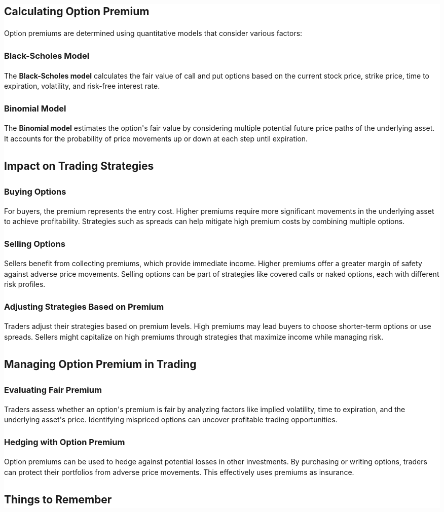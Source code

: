 Calculating Option Premium
--------------------------

Option premiums are determined using quantitative models that consider various factors:

### Black-Scholes Model

The **Black-Scholes model** calculates the fair value of call and put options based on the current stock price, strike price, time to expiration, volatility, and risk-free interest rate.

### Binomial Model

The **Binomial model** estimates the option's fair value by considering multiple potential future price paths of the underlying asset. It accounts for the probability of price movements up or down at each step until expiration.

Impact on Trading Strategies
----------------------------

### Buying Options

For buyers, the premium represents the entry cost. Higher premiums require more significant movements in the underlying asset to achieve profitability. Strategies such as spreads can help mitigate high premium costs by combining multiple options.

### Selling Options

Sellers benefit from collecting premiums, which provide immediate income. Higher premiums offer a greater margin of safety against adverse price movements. Selling options can be part of strategies like covered calls or naked options, each with different risk profiles.

### Adjusting Strategies Based on Premium

Traders adjust their strategies based on premium levels. High premiums may lead buyers to choose shorter-term options or use spreads. Sellers might capitalize on high premiums through strategies that maximize income while managing risk.

Managing Option Premium in Trading
----------------------------------

### Evaluating Fair Premium

Traders assess whether an option's premium is fair by analyzing factors like implied volatility, time to expiration, and the underlying asset's price. Identifying mispriced options can uncover profitable trading opportunities.

### Hedging with Option Premium

Option premiums can be used to hedge against potential losses in other investments. By purchasing or writing options, traders can protect their portfolios from adverse price movements. This effectively uses premiums as insurance.

Things to Remember
------------------
